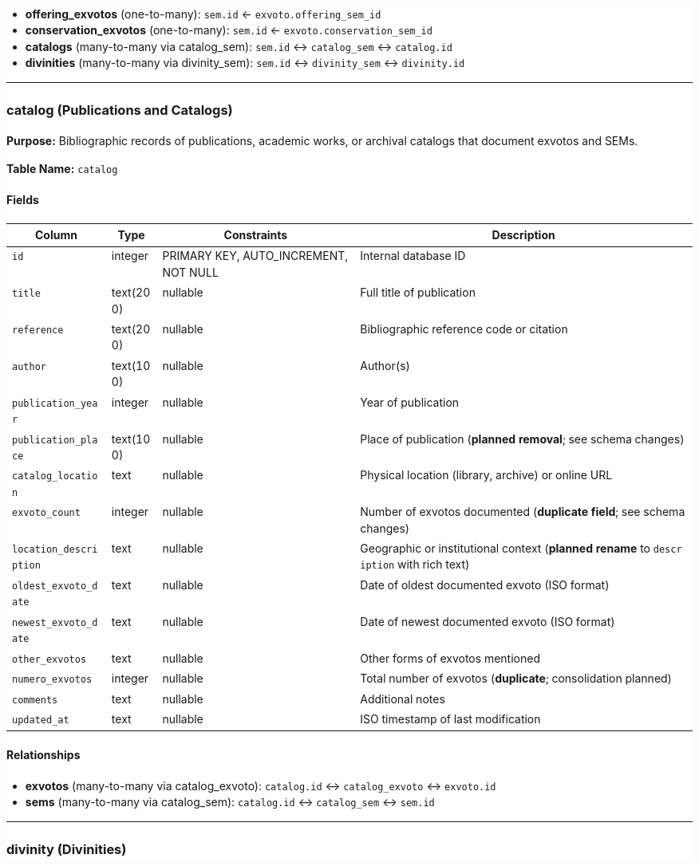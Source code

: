 - **offering_exvotos** (one-to-many): `sem.id` ← `exvoto.offering_sem_id`
- **conservation_exvotos** (one-to-many): `sem.id` ← `exvoto.conservation_sem_id`
- **catalogs** (many-to-many via catalog_sem): `sem.id` ↔ `catalog_sem` ↔ `catalog.id`
- **divinities** (many-to-many via divinity_sem): `sem.id` ↔ `divinity_sem` ↔ `divinity.id`

---

### catalog (Publications and Catalogs)

**Purpose:** Bibliographic records of publications, academic works, or archival catalogs that document exvotos and SEMs.

**Table Name:** `catalog`

#### Fields

| Column | Type | Constraints | Description |
|--------|------|-------------|-------------|
| `id` | integer | PRIMARY KEY, AUTO_INCREMENT, NOT NULL | Internal database ID |
| `title` | text(200) | nullable | Full title of publication |
| `reference` | text(200) | nullable | Bibliographic reference code or citation |
| `author` | text(100) | nullable | Author(s) |
| `publication_year` | integer | nullable | Year of publication |
| `publication_place` | text(100) | nullable | Place of publication (**planned removal**; see schema changes) |
| `catalog_location` | text | nullable | Physical location (library, archive) or online URL |
| `exvoto_count` | integer | nullable | Number of exvotos documented (**duplicate field**; see schema changes) |
| `location_description` | text | nullable | Geographic or institutional context (**planned rename** to `description` with rich text) |
| `oldest_exvoto_date` | text | nullable | Date of oldest documented exvoto (ISO format) |
| `newest_exvoto_date` | text | nullable | Date of newest documented exvoto (ISO format) |
| `other_exvotos` | text | nullable | Other forms of exvotos mentioned |
| `numero_exvotos` | integer | nullable | Total number of exvotos (**duplicate**; consolidation planned) |
| `comments` | text | nullable | Additional notes |
| `updated_at` | text | nullable | ISO timestamp of last modification |

#### Relationships

- **exvotos** (many-to-many via catalog_exvoto): `catalog.id` ↔ `catalog_exvoto` ↔ `exvoto.id`
- **sems** (many-to-many via catalog_sem): `catalog.id` ↔ `catalog_sem` ↔ `sem.id`

---

### divinity (Divinities)
